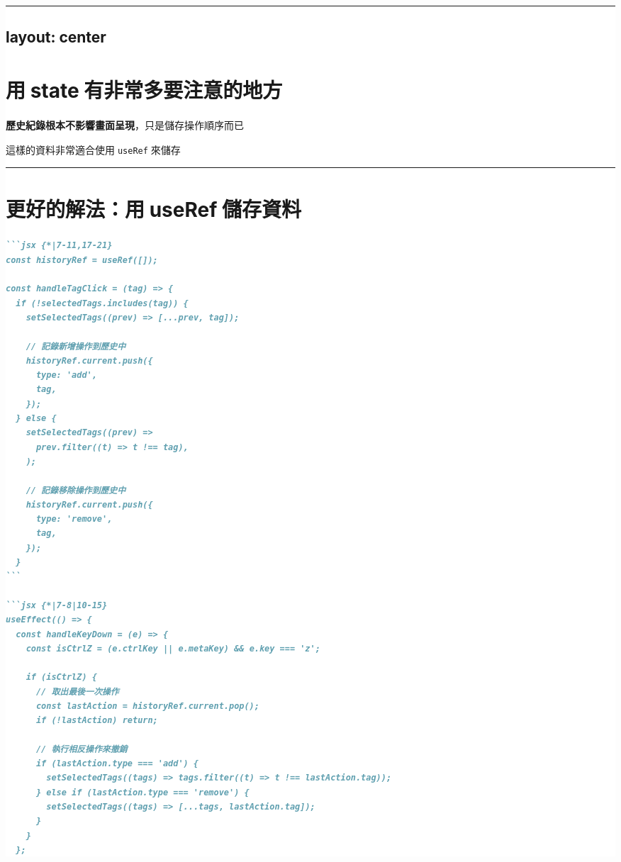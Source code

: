 


---
layout: center
---

<h1 class="!text-6xl"> 用 state 有非常多要注意的地方 </h1>

<v-click>

**歷史紀錄根本不影響畫面呈現**，只是儲存操作順序而已

這樣的資料非常適合使用 `useRef` 來儲存

</v-click>



---

# 更好的解法：用 useRef 儲存資料

````md magic-move {lines: true}
```jsx {*|7-11,17-21}
const historyRef = useRef([]);

const handleTagClick = (tag) => {
  if (!selectedTags.includes(tag)) {
    setSelectedTags((prev) => [...prev, tag]);

    // 記錄新增操作到歷史中
    historyRef.current.push({
      type: 'add',
      tag,
    });
  } else {
    setSelectedTags((prev) =>
      prev.filter((t) => t !== tag),
    );

    // 記錄移除操作到歷史中
    historyRef.current.push({
      type: 'remove',
      tag,
    });
  }
```

```jsx {*|7-8|10-15}
useEffect(() => {
  const handleKeyDown = (e) => {
    const isCtrlZ = (e.ctrlKey || e.metaKey) && e.key === 'z';

    if (isCtrlZ) {
      // 取出最後一次操作
      const lastAction = historyRef.current.pop();
      if (!lastAction) return;

      // 執行相反操作來撤銷
      if (lastAction.type === 'add') {
        setSelectedTags((tags) => tags.filter((t) => t !== lastAction.tag));
      } else if (lastAction.type === 'remove') {
        setSelectedTags((tags) => [...tags, lastAction.tag]);
      }
    }
  };

````